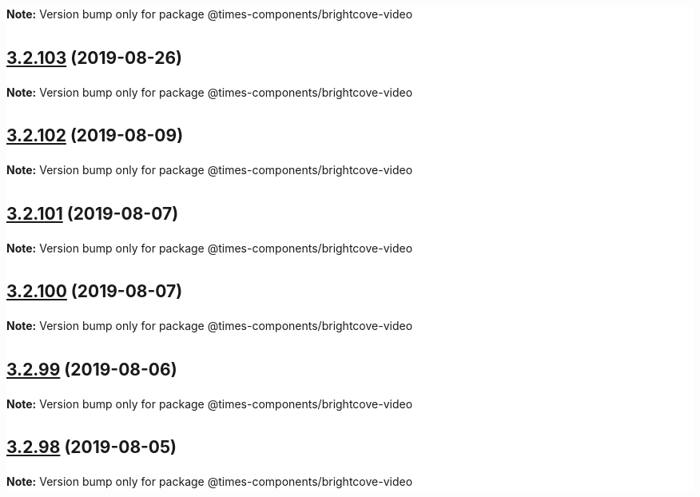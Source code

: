 **Note:** Version bump only for package @times-components/brightcove-video





## [3.2.103](https://github.com/newsuk/times-components/compare/@times-components/brightcove-video@3.2.102...@times-components/brightcove-video@3.2.103) (2019-08-26)

**Note:** Version bump only for package @times-components/brightcove-video





## [3.2.102](https://github.com/newsuk/times-components/compare/@times-components/brightcove-video@3.2.101...@times-components/brightcove-video@3.2.102) (2019-08-09)

**Note:** Version bump only for package @times-components/brightcove-video





## [3.2.101](https://github.com/newsuk/times-components/compare/@times-components/brightcove-video@3.2.100...@times-components/brightcove-video@3.2.101) (2019-08-07)

**Note:** Version bump only for package @times-components/brightcove-video





## [3.2.100](https://github.com/newsuk/times-components/compare/@times-components/brightcove-video@3.2.99...@times-components/brightcove-video@3.2.100) (2019-08-07)

**Note:** Version bump only for package @times-components/brightcove-video





## [3.2.99](https://github.com/newsuk/times-components/compare/@times-components/brightcove-video@3.2.98...@times-components/brightcove-video@3.2.99) (2019-08-06)

**Note:** Version bump only for package @times-components/brightcove-video





## [3.2.98](https://github.com/newsuk/times-components/compare/@times-components/brightcove-video@3.2.97...@times-components/brightcove-video@3.2.98) (2019-08-05)

**Note:** Version bump only for package @times-components/brightcove-video
